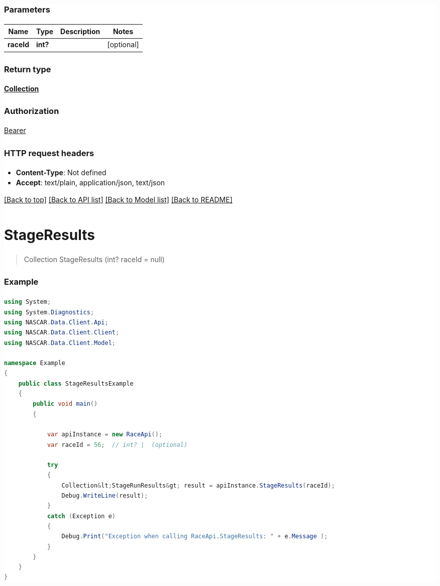 ### Parameters

Name | Type | Description  | Notes
------------- | ------------- | ------------- | -------------
 **raceId** | **int?**|  | [optional] 

### Return type

[**Collection<TeamRoster>**](TeamRoster.md)

### Authorization

[Bearer](../README.md#Bearer)

### HTTP request headers

 - **Content-Type**: Not defined
 - **Accept**: text/plain, application/json, text/json

[[Back to top]](#) [[Back to API list]](../README.md#documentation-for-api-endpoints) [[Back to Model list]](../README.md#documentation-for-models) [[Back to README]](../README.md)
<a name="stageresults"></a>
# **StageResults**
> Collection<StageRunResults> StageResults (int? raceId = null)



### Example
```csharp
using System;
using System.Diagnostics;
using NASCAR.Data.Client.Api;
using NASCAR.Data.Client.Client;
using NASCAR.Data.Client.Model;

namespace Example
{
    public class StageResultsExample
    {
        public void main()
        {

            var apiInstance = new RaceApi();
            var raceId = 56;  // int? |  (optional) 

            try
            {
                Collection&lt;StageRunResults&gt; result = apiInstance.StageResults(raceId);
                Debug.WriteLine(result);
            }
            catch (Exception e)
            {
                Debug.Print("Exception when calling RaceApi.StageResults: " + e.Message );
            }
        }
    }
}
```
